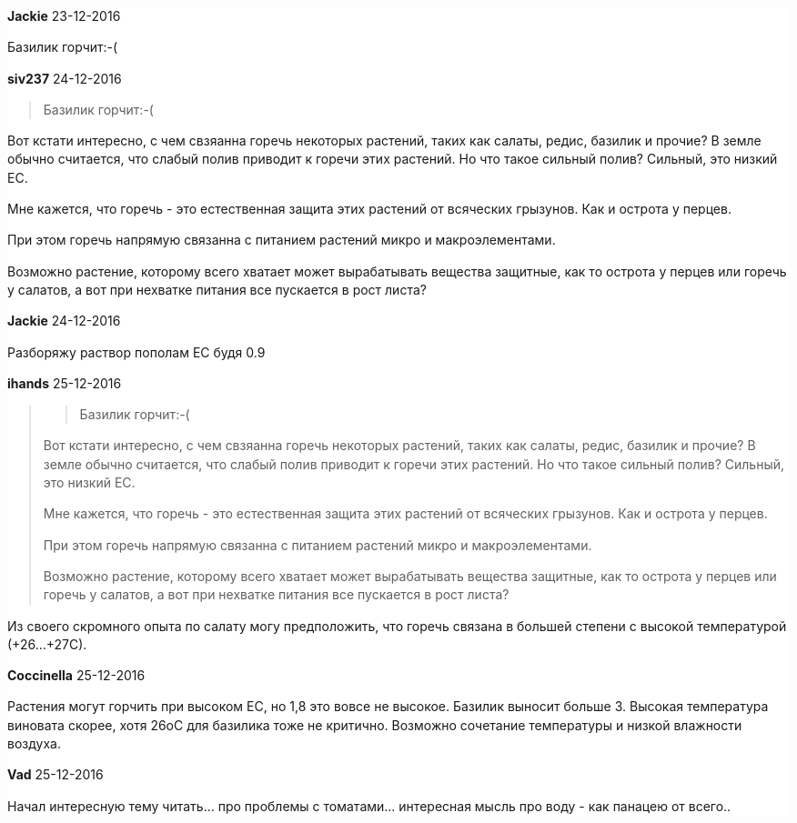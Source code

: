**Jackie** 23-12-2016

Базилик горчит:-( 


**siv237** 24-12-2016

> Базилик горчит:-(

Вот кстати интересно, с чем свзяанна горечь некоторых растений, таких как салаты, редис, базилик и прочие? В земле обычно считается, что слабый полив приводит к горечи этих растений. Но что такое сильный полив? Сильный, это низкий ЕС.

Мне кажется, что горечь - это естественная защита этих растений от всяческих грызунов. Как и острота у перцев. 

При этом горечь напрямую связанна с питанием растений микро и макроэлементами. 

Возможно растение, которому всего хватает может вырабатывать вещества защитные, как то острота у перцев или горечь у салатов, а вот при нехватке питания все пускается в рост листа?


**Jackie** 24-12-2016

Разборяжу раствор пополам ЕС будя 0.9


**ihands** 25-12-2016

> > Базилик горчит:-(
> 
> 
> 
> Вот кстати интересно, с чем свзяанна горечь некоторых растений, таких как салаты, редис, базилик и прочие? В земле обычно считается, что слабый полив приводит к горечи этих растений. Но что такое сильный полив? Сильный, это низкий ЕС.
> 
> Мне кажется, что горечь - это естественная защита этих растений от всяческих грызунов. Как и острота у перцев. 
> 
> При этом горечь напрямую связанна с питанием растений микро и макроэлементами. 
> 
> Возможно растение, которому всего хватает может вырабатывать вещества защитные, как то острота у перцев или горечь у салатов, а вот при нехватке питания все пускается в рост листа?

Из своего скромного опыта по салату могу предположить, что горечь связана в большей степени с высокой температурой (+26...+27С).


**Coccinella** 25-12-2016

Растения могут горчить при высоком ЕС, но 1,8 это вовсе не высокое. Базилик выносит больше 3. Высокая температура виновата скорее, хотя 26оС для базилика тоже не критично. Возможно сочетание температуры и низкой влажности воздуха.


**Vad** 25-12-2016

Начал интересную тему читать... про проблемы с томатами... интересная мысль про воду - как панацею от всего..

